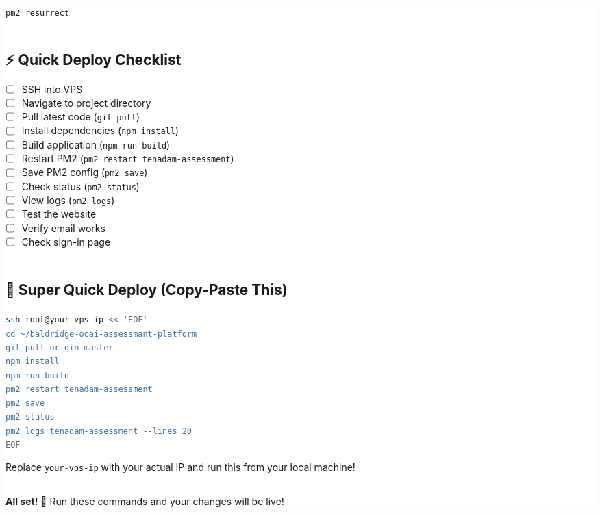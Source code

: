 ```bash
pm2 resurrect
```

---

## ⚡ Quick Deploy Checklist

- [ ] SSH into VPS
- [ ] Navigate to project directory
- [ ] Pull latest code (`git pull`)
- [ ] Install dependencies (`npm install`)
- [ ] Build application (`npm run build`)
- [ ] Restart PM2 (`pm2 restart tenadam-assessment`)
- [ ] Save PM2 config (`pm2 save`)
- [ ] Check status (`pm2 status`)
- [ ] View logs (`pm2 logs`)
- [ ] Test the website
- [ ] Verify email works
- [ ] Check sign-in page

---

## 🎯 Super Quick Deploy (Copy-Paste This)

```bash
ssh root@your-vps-ip << 'EOF'
cd ~/baldridge-ocai-assessmant-platform
git pull origin master
npm install
npm run build
pm2 restart tenadam-assessment
pm2 save
pm2 status
pm2 logs tenadam-assessment --lines 20
EOF
```

Replace `your-vps-ip` with your actual IP and run this from your local machine!

---

**All set!** 🚀 Run these commands and your changes will be live!
